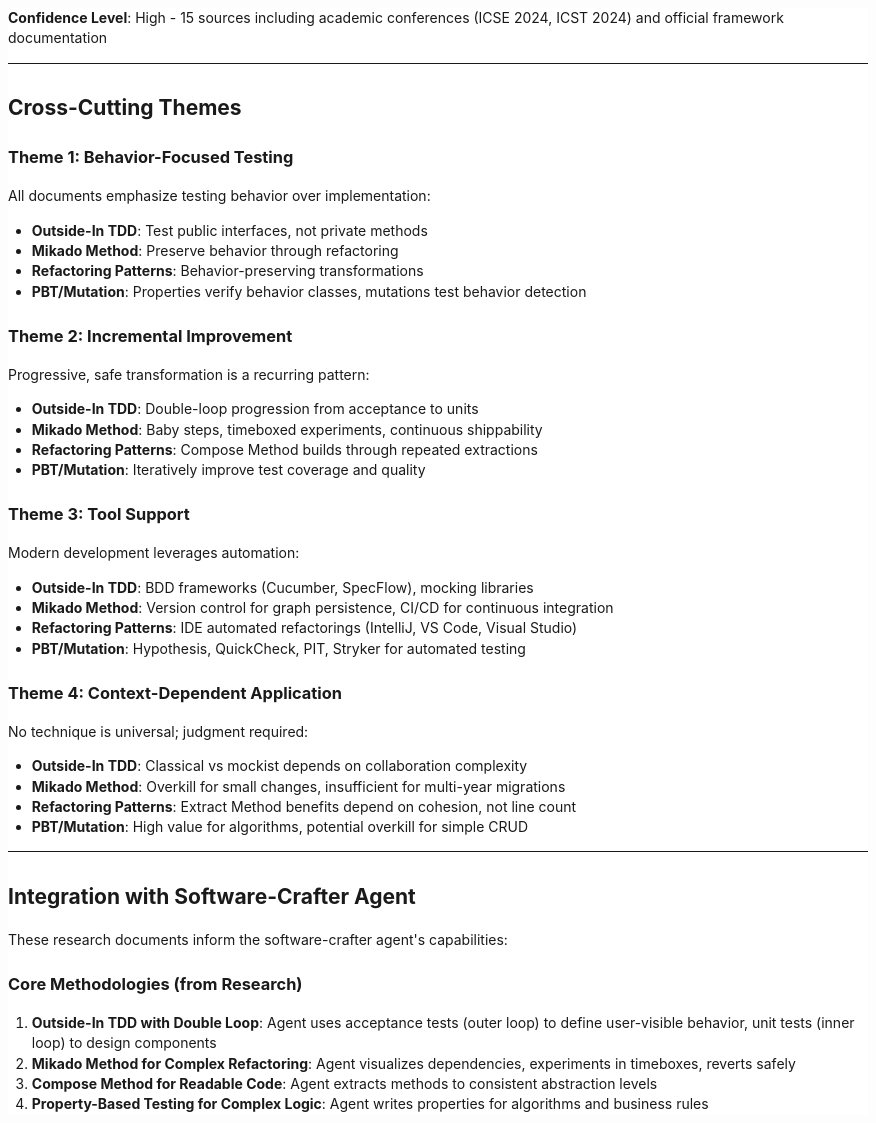 **Confidence Level**: High - 15 sources including academic conferences (ICSE 2024, ICST 2024) and official framework documentation

---

## Cross-Cutting Themes

### Theme 1: Behavior-Focused Testing
All documents emphasize testing behavior over implementation:
- **Outside-In TDD**: Test public interfaces, not private methods
- **Mikado Method**: Preserve behavior through refactoring
- **Refactoring Patterns**: Behavior-preserving transformations
- **PBT/Mutation**: Properties verify behavior classes, mutations test behavior detection

### Theme 2: Incremental Improvement
Progressive, safe transformation is a recurring pattern:
- **Outside-In TDD**: Double-loop progression from acceptance to units
- **Mikado Method**: Baby steps, timeboxed experiments, continuous shippability
- **Refactoring Patterns**: Compose Method builds through repeated extractions
- **PBT/Mutation**: Iteratively improve test coverage and quality

### Theme 3: Tool Support
Modern development leverages automation:
- **Outside-In TDD**: BDD frameworks (Cucumber, SpecFlow), mocking libraries
- **Mikado Method**: Version control for graph persistence, CI/CD for continuous integration
- **Refactoring Patterns**: IDE automated refactorings (IntelliJ, VS Code, Visual Studio)
- **PBT/Mutation**: Hypothesis, QuickCheck, PIT, Stryker for automated testing

### Theme 4: Context-Dependent Application
No technique is universal; judgment required:
- **Outside-In TDD**: Classical vs mockist depends on collaboration complexity
- **Mikado Method**: Overkill for small changes, insufficient for multi-year migrations
- **Refactoring Patterns**: Extract Method benefits depend on cohesion, not line count
- **PBT/Mutation**: High value for algorithms, potential overkill for simple CRUD

---

## Integration with Software-Crafter Agent

These research documents inform the software-crafter agent's capabilities:

### Core Methodologies (from Research)
1. **Outside-In TDD with Double Loop**: Agent uses acceptance tests (outer loop) to define user-visible behavior, unit tests (inner loop) to design components
2. **Mikado Method for Complex Refactoring**: Agent visualizes dependencies, experiments in timeboxes, reverts safely
3. **Compose Method for Readable Code**: Agent extracts methods to consistent abstraction levels
4. **Property-Based Testing for Complex Logic**: Agent writes properties for algorithms and business rules
